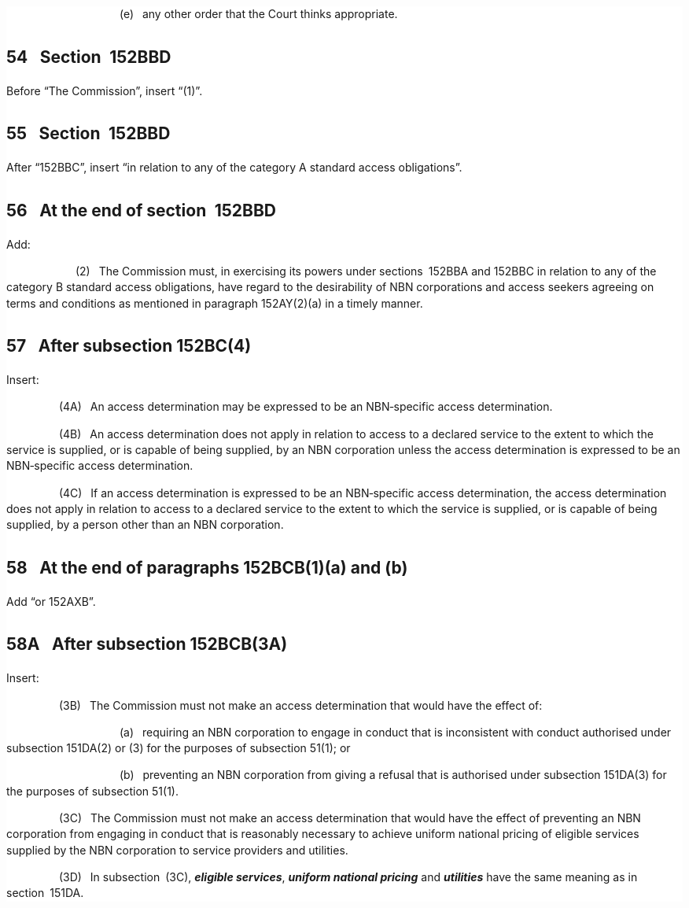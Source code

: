                      (e)  any other order that the Court thinks appropriate.

## 54  Section 152BBD

Before “The Commission”, insert “(1)”.

## 55  Section 152BBD

After “152BBC”, insert “in relation to any of the category A standard access obligations”.

## 56  At the end of section 152BBD

Add:

             (2)  The Commission must, in exercising its powers under sections 152BBA and 152BBC in relation to any of the category B standard access obligations, have regard to the desirability of NBN corporations and access seekers agreeing on terms and conditions as mentioned in paragraph 152AY(2)(a) in a timely manner.

## 57  After subsection 152BC(4)

Insert:

          (4A)  An access determination may be expressed to be an NBN‑specific access determination.

          (4B)  An access determination does not apply in relation to access to a declared service to the extent to which the service is supplied, or is capable of being supplied, by an NBN corporation unless the access determination is expressed to be an NBN‑specific access determination.

          (4C)  If an access determination is expressed to be an NBN‑specific access determination, the access determination does not apply in relation to access to a declared service to the extent to which the service is supplied, or is capable of being supplied, by a person other than an NBN corporation.

## 58  At the end of paragraphs 152BCB(1)(a) and (b)

Add “or 152AXB”.

## 58A  After subsection 152BCB(3A)

Insert:

          (3B)  The Commission must not make an access determination that would have the effect of:

                     (a)  requiring an NBN corporation to engage in conduct that is inconsistent with conduct authorised under subsection 151DA(2) or (3) for the purposes of subsection 51(1); or

                     (b)  preventing an NBN corporation from giving a refusal that is authorised under subsection 151DA(3) for the purposes of subsection 51(1).

          (3C)  The Commission must not make an access determination that would have the effect of preventing an NBN corporation from engaging in conduct that is reasonably necessary to achieve uniform national pricing of eligible services supplied by the NBN corporation to service providers and utilities.

          (3D)  In subsection (3C), **_eligible services_**, **_uniform national pricing_** and **_utilities_** have the same meaning as in section 151DA.
